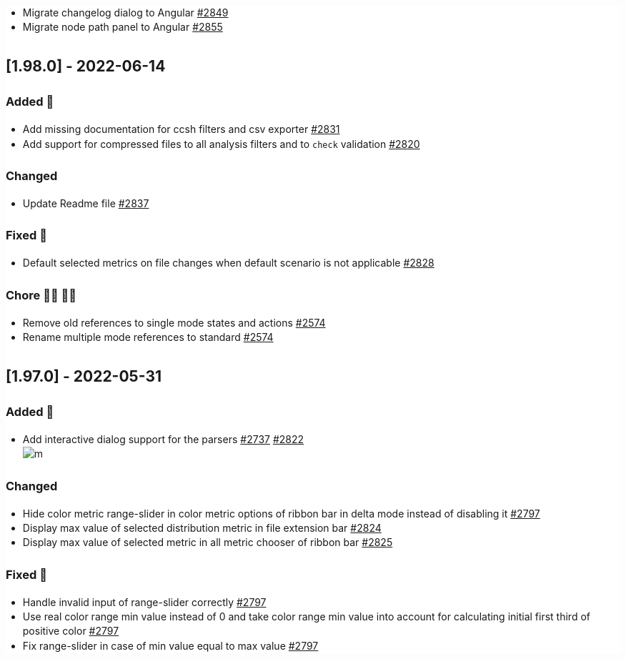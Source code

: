 - Migrate changelog dialog to Angular [#2849](https://github.com/MaibornWolff/codecharta/pull/2849)
- Migrate node path panel to Angular [#2855](https://github.com/MaibornWolff/codecharta/pull/2855)

## [1.98.0] - 2022-06-14

### Added 🚀

- Add missing documentation for ccsh filters and csv exporter [#2831](https://github.com/MaibornWolff/codecharta/pull/2831)
- Add support for compressed files to all analysis filters and to `check` validation [#2820](https://github.com/MaibornWolff/codecharta/pull/2820)

### Changed

- Update Readme file [#2837](https://github.com/MaibornWolff/codecharta/pull/2837)

### Fixed 🐞

- Default selected metrics on file changes when default scenario is not applicable [#2828](https://github.com/MaibornWolff/codecharta/pull/2828)

### Chore 👨‍💻 👩‍💻

- Remove old references to single mode states and actions [#2574](https://github.com/MaibornWolff/codecharta/pull/2841)
- Rename multiple mode references to standard [#2574](https://github.com/MaibornWolff/codecharta/pull/2848)

## [1.97.0] - 2022-05-31

### Added 🚀

- Add interactive dialog support for the parsers [#2737](https://github.com/MaibornWolff/codecharta/pull/2737) [#2822](https://github.com/MaibornWolff/codecharta/pull/2822) <br>
  ![m](https://user-images.githubusercontent.com/48621967/161549546-1463914e-c223-4912-acb1-db4e357e76c5.png)

### Changed

- Hide color metric range-slider in color metric options of ribbon bar in delta mode instead of disabling it [#2797](https://github.com/MaibornWolff/codecharta/pull/2797)
- Display max value of selected distribution metric in file extension bar [#2824](https://github.com/MaibornWolff/codecharta/pull/2824)
- Display max value of selected metric in all metric chooser of ribbon bar [#2825](https://github.com/MaibornWolff/codecharta/pull/2825)

### Fixed 🐞

- Handle invalid input of range-slider correctly [#2797](https://github.com/MaibornWolff/codecharta/pull/2797)
- Use real color range min value instead of 0 and take color range min value into account for calculating initial first third of positive color [#2797](https://github.com/MaibornWolff/codecharta/pull/2797)
- Fix range-slider in case of min value equal to max value [#2797](https://github.com/MaibornWolff/codecharta/pull/2797)
